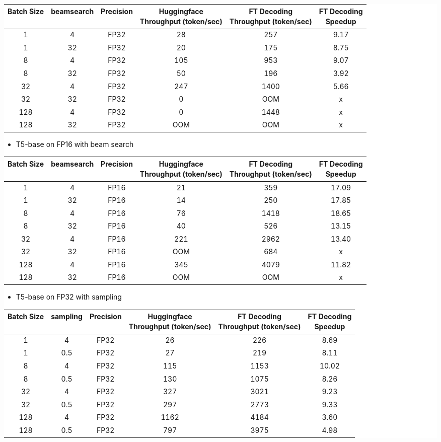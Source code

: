 | Batch Size | beamsearch | Precision | Huggingface <br/> Throughput (token/sec) | FT Decoding <br/> Throughput (token/sec) | FT Decoding <br/> Speedup |
|:----------:|:--------------:|:---------:|:----------------------------------------:|:----------------------------------------:|:-------------------------:|
|   1 |    4 | FP32 |    28 |   257 |  9.17 |
|   1 |   32 | FP32 |    20 |   175 |  8.75 |
|   8 |    4 | FP32 |   105 |   953 |  9.07 |
|   8 |   32 | FP32 |    50 |   196 |  3.92 |
|  32 |    4 | FP32 |   247 |  1400 |  5.66 |
|  32 |   32 | FP32 |     0 |   OOM |    x  |
| 128 |    4 | FP32 |     0 |  1448 |    x  |
| 128 |   32 | FP32 |   OOM |   OOM |    x  |

* T5-base on FP16 with beam search

| Batch Size | beamsearch | Precision | Huggingface <br/> Throughput (token/sec) | FT Decoding <br/> Throughput (token/sec) | FT Decoding <br/> Speedup |
|:----------:|:--------------:|:---------:|:----------------------------------------:|:----------------------------------------:|:-------------------------:|
|   1 |    4 | FP16 |    21 |   359 | 17.09 |
|   1 |   32 | FP16 |    14 |   250 | 17.85 |
|   8 |    4 | FP16 |    76 |  1418 | 18.65 |
|   8 |   32 | FP16 |    40 |   526 | 13.15 |
|  32 |    4 | FP16 |   221 |  2962 | 13.40 |
|  32 |   32 | FP16 |   OOM |   684 |    x  |
| 128 |    4 | FP16 |   345 |  4079 | 11.82 |
| 128 |   32 | FP16 |   OOM |   OOM |    x  |

* T5-base on FP32 with sampling

| Batch Size | sampling | Precision | Huggingface <br/> Throughput (token/sec) | FT Decoding <br/> Throughput (token/sec) | FT Decoding <br/> Speedup |
|:----------:|:--------------:|:---------:|:----------------------------------------:|:----------------------------------------:|:-------------------------:|
|   1 |    4 | FP32 |    26 |   226 |  8.69 |
|   1 |  0.5 | FP32 |    27 |   219 |  8.11 |
|   8 |    4 | FP32 |   115 |  1153 | 10.02 |
|   8 |  0.5 | FP32 |   130 |  1075 |  8.26 |
|  32 |    4 | FP32 |   327 |  3021 |  9.23 |
|  32 |  0.5 | FP32 |   297 |  2773 |  9.33 |
| 128 |    4 | FP32 |  1162 |  4184 |  3.60 |
| 128 |  0.5 | FP32 |   797 |  3975 |  4.98 |
